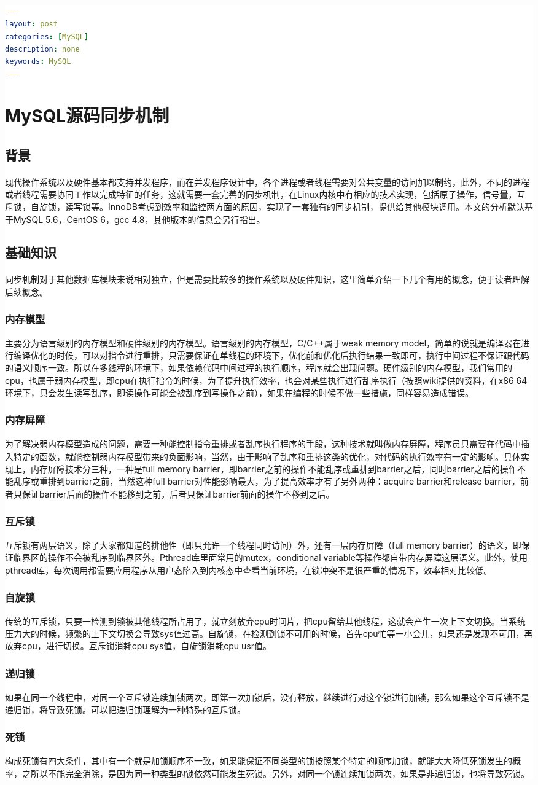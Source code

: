 ```yaml
---
layout: post
categories: [MySQL]
description: none
keywords: MySQL
---
```

# MySQL源码同步机制


## 背景
现代操作系统以及硬件基本都支持并发程序，而在并发程序设计中，各个进程或者线程需要对公共变量的访问加以制约，此外，不同的进程或者线程需要协同工作以完成特征的任务，这就需要一套完善的同步机制，在Linux内核中有相应的技术实现，包括原子操作，信号量，互斥锁，自旋锁，读写锁等。InnoDB考虑到效率和监控两方面的原因，实现了一套独有的同步机制，提供给其他模块调用。本文的分析默认基于MySQL 5.6，CentOS 6，gcc 4.8，其他版本的信息会另行指出。

## 基础知识
同步机制对于其他数据库模块来说相对独立，但是需要比较多的操作系统以及硬件知识，这里简单介绍一下几个有用的概念，便于读者理解后续概念。

### 内存模型
主要分为语言级别的内存模型和硬件级别的内存模型。语言级别的内存模型，C/C++属于weak memory model，简单的说就是编译器在进行编译优化的时候，可以对指令进行重排，只需要保证在单线程的环境下，优化前和优化后执行结果一致即可，执行中间过程不保证跟代码的语义顺序一致。所以在多线程的环境下，如果依赖代码中间过程的执行顺序，程序就会出现问题。硬件级别的内存模型，我们常用的cpu，也属于弱内存模型，即cpu在执行指令的时候，为了提升执行效率，也会对某些执行进行乱序执行（按照wiki提供的资料，在x86 64环境下，只会发生读写乱序，即读操作可能会被乱序到写操作之前），如果在编程的时候不做一些措施，同样容易造成错误。

### 内存屏障
为了解决弱内存模型造成的问题，需要一种能控制指令重排或者乱序执行程序的手段，这种技术就叫做内存屏障，程序员只需要在代码中插入特定的函数，就能控制弱内存模型带来的负面影响，当然，由于影响了乱序和重排这类的优化，对代码的执行效率有一定的影响。具体实现上，内存屏障技术分三种，一种是full memory barrier，即barrier之前的操作不能乱序或重排到barrier之后，同时barrier之后的操作不能乱序或重排到barrier之前，当然这种full barrier对性能影响最大，为了提高效率才有了另外两种：acquire barrier和release barrier，前者只保证barrier后面的操作不能移到之前，后者只保证barrier前面的操作不移到之后。

### 互斥锁
互斥锁有两层语义，除了大家都知道的排他性（即只允许一个线程同时访问）外，还有一层内存屏障（full memory barrier）的语义，即保证临界区的操作不会被乱序到临界区外。Pthread库里面常用的mutex，conditional variable等操作都自带内存屏障这层语义。此外，使用pthread库，每次调用都需要应用程序从用户态陷入到内核态中查看当前环境，在锁冲突不是很严重的情况下，效率相对比较低。

### 自旋锁
传统的互斥锁，只要一检测到锁被其他线程所占用了，就立刻放弃cpu时间片，把cpu留给其他线程，这就会产生一次上下文切换。当系统压力大的时候，频繁的上下文切换会导致sys值过高。自旋锁，在检测到锁不可用的时候，首先cpu忙等一小会儿，如果还是发现不可用，再放弃cpu，进行切换。互斥锁消耗cpu sys值，自旋锁消耗cpu usr值。

### 递归锁
如果在同一个线程中，对同一个互斥锁连续加锁两次，即第一次加锁后，没有释放，继续进行对这个锁进行加锁，那么如果这个互斥锁不是递归锁，将导致死锁。可以把递归锁理解为一种特殊的互斥锁。

### 死锁
构成死锁有四大条件，其中有一个就是加锁顺序不一致，如果能保证不同类型的锁按照某个特定的顺序加锁，就能大大降低死锁发生的概率，之所以不能完全消除，是因为同一种类型的锁依然可能发生死锁。另外，对同一个锁连续加锁两次，如果是非递归锁，也将导致死锁。
